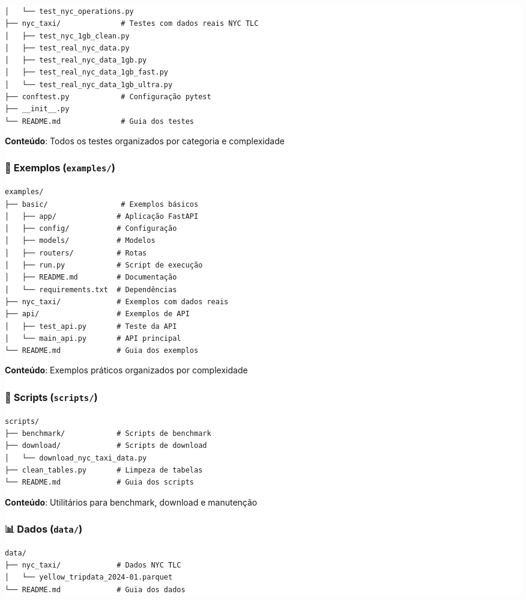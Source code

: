 ```
│   └── test_nyc_operations.py
├── nyc_taxi/              # Testes com dados reais NYC TLC
│   ├── test_nyc_1gb_clean.py
│   ├── test_real_nyc_data.py
│   ├── test_real_nyc_data_1gb.py
│   ├── test_real_nyc_data_1gb_fast.py
│   └── test_real_nyc_data_1gb_ultra.py
├── conftest.py            # Configuração pytest
├── __init__.py
└── README.md              # Guia dos testes
```

**Conteúdo**: Todos os testes organizados por categoria e complexidade

### 🚀 **Exemplos** (`examples/`)
```
examples/
├── basic/                 # Exemplos básicos
│   ├── app/              # Aplicação FastAPI
│   ├── config/           # Configuração
│   ├── models/           # Modelos
│   ├── routers/          # Rotas
│   ├── run.py            # Script de execução
│   ├── README.md         # Documentação
│   └── requirements.txt  # Dependências
├── nyc_taxi/             # Exemplos com dados reais
├── api/                  # Exemplos de API
│   ├── test_api.py       # Teste da API
│   └── main_api.py       # API principal
└── README.md             # Guia dos exemplos
```

**Conteúdo**: Exemplos práticos organizados por complexidade

### 🔧 **Scripts** (`scripts/`)
```
scripts/
├── benchmark/            # Scripts de benchmark
├── download/             # Scripts de download
│   └── download_nyc_taxi_data.py
├── clean_tables.py       # Limpeza de tabelas
└── README.md             # Guia dos scripts
```

**Conteúdo**: Utilitários para benchmark, download e manutenção

### 📊 **Dados** (`data/`)
```
data/
├── nyc_taxi/             # Dados NYC TLC
│   └── yellow_tripdata_2024-01.parquet
└── README.md             # Guia dos dados
```
